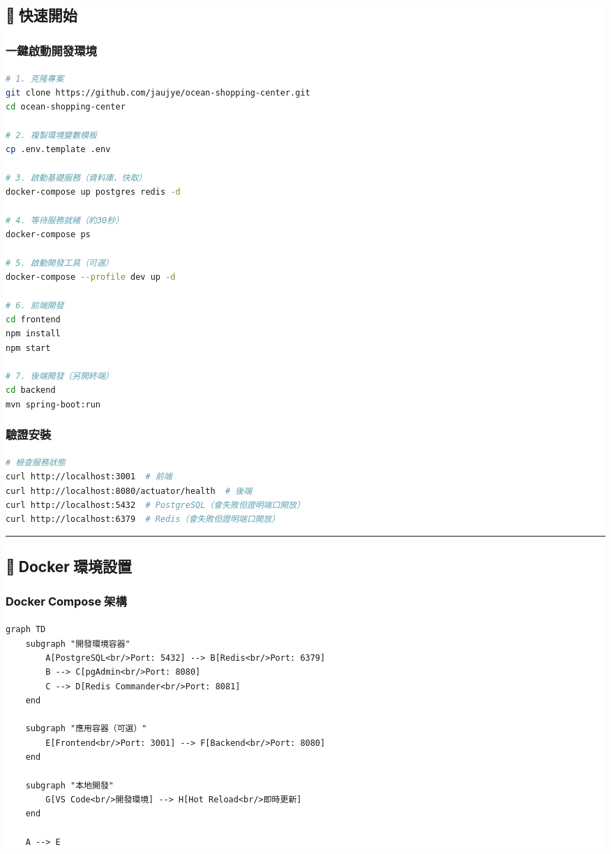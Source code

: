 ## 🚀 快速開始

### 一鍵啟動開發環境

```bash
# 1. 克隆專案
git clone https://github.com/jaujye/ocean-shopping-center.git
cd ocean-shopping-center

# 2. 複製環境變數模板
cp .env.template .env

# 3. 啟動基礎服務（資料庫、快取）
docker-compose up postgres redis -d

# 4. 等待服務就緒（約30秒）
docker-compose ps

# 5. 啟動開發工具（可選）
docker-compose --profile dev up -d

# 6. 前端開發
cd frontend
npm install
npm start

# 7. 後端開發（另開終端）
cd backend
mvn spring-boot:run
```

### 驗證安裝

```bash
# 檢查服務狀態
curl http://localhost:3001  # 前端
curl http://localhost:8080/actuator/health  # 後端
curl http://localhost:5432  # PostgreSQL（會失敗但證明端口開放）
curl http://localhost:6379  # Redis（會失敗但證明端口開放）
```

---

## 🐳 Docker 環境設置

### Docker Compose 架構

```mermaid
graph TD
    subgraph "開發環境容器"
        A[PostgreSQL<br/>Port: 5432] --> B[Redis<br/>Port: 6379]
        B --> C[pgAdmin<br/>Port: 8080]
        C --> D[Redis Commander<br/>Port: 8081]
    end
    
    subgraph "應用容器（可選）"
        E[Frontend<br/>Port: 3001] --> F[Backend<br/>Port: 8080]
    end
    
    subgraph "本地開發"
        G[VS Code<br/>開發環境] --> H[Hot Reload<br/>即時更新]
    end
    
    A --> E
```